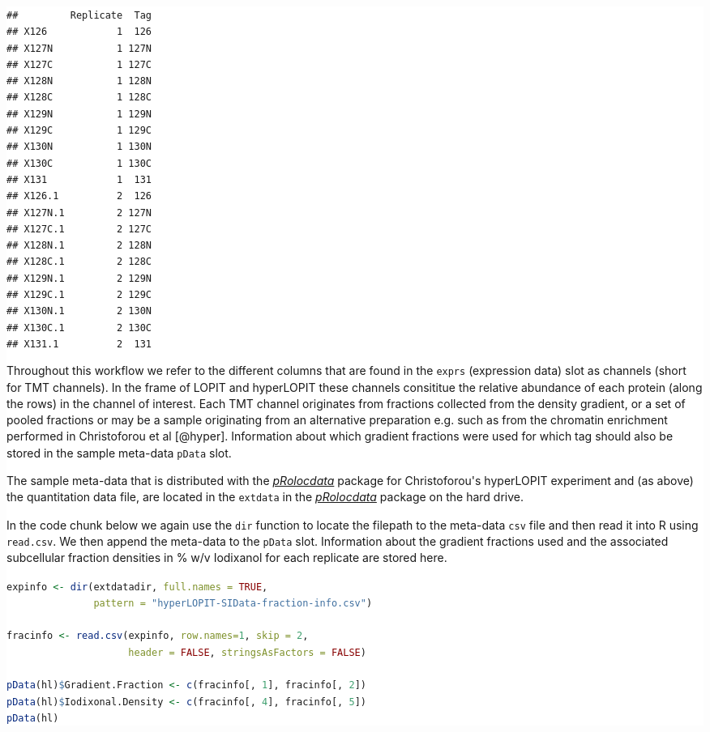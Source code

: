 ```
##         Replicate  Tag
## X126            1  126
## X127N           1 127N
## X127C           1 127C
## X128N           1 128N
## X128C           1 128C
## X129N           1 129N
## X129C           1 129C
## X130N           1 130N
## X130C           1 130C
## X131            1  131
## X126.1          2  126
## X127N.1         2 127N
## X127C.1         2 127C
## X128N.1         2 128N
## X128C.1         2 128C
## X129N.1         2 129N
## X129C.1         2 129C
## X130N.1         2 130N
## X130C.1         2 130C
## X131.1          2  131
```

Throughout this workflow we refer to the different columns that
are found in the `exprs` (expression data) slot as channels (short for TMT channels).
In the frame of LOPIT and hyperLOPIT these channels consititue the
relative abundance of each protein (along the rows) in the channel of
interest. Each TMT channel originates from fractions collected from
the density gradient, or a set of pooled fractions or may be a sample
originating from an alternative preparation e.g. such as from the
chromatin enrichment performed in Christoforou et al [@hyper].
Information about which gradient fractions were used for which tag
should also be stored in the sample meta-data `pData` slot.

The sample meta-data that is distributed with
the *[pRolocdata](http://bioconductor.org/packages/pRolocdata)* package for Christoforou's
hyperLOPIT experiment and (as above) the quantitation
data file, are located in the `extdata` in the *[pRolocdata](http://bioconductor.org/packages/pRolocdata)* 
package on the hard drive. 

In the code chunk below we again use the
`dir` function to locate the filepath to the meta-data `csv` file and
then read it into R using `read.csv`. We then append the meta-data to
the `pData` slot.  Information about the gradient fractions used and
the associated subcellular fraction densities in % w/v Iodixanol for
each replicate are stored here.


```r
expinfo <- dir(extdatadir, full.names = TRUE,
               pattern = "hyperLOPIT-SIData-fraction-info.csv")

fracinfo <- read.csv(expinfo, row.names=1, skip = 2, 
                     header = FALSE, stringsAsFactors = FALSE)

pData(hl)$Gradient.Fraction <- c(fracinfo[, 1], fracinfo[, 2])
pData(hl)$Iodixonal.Density <- c(fracinfo[, 4], fracinfo[, 5])
pData(hl)
```
